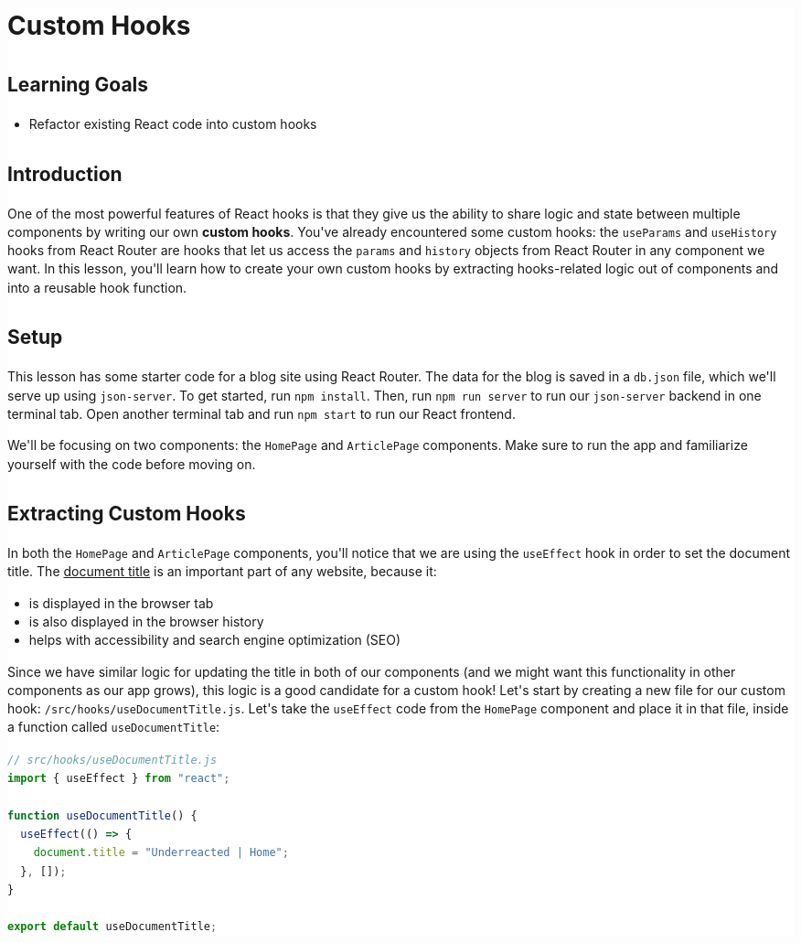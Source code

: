# Custom Hooks

## Learning Goals

- Refactor existing React code into custom hooks

## Introduction

One of the most powerful features of React hooks is that they give us the
ability to share logic and state between multiple components by writing our own
**custom hooks**. You've already encountered some custom hooks: the `useParams`
and `useHistory` hooks from React Router are hooks that let us access the
`params` and `history` objects from React Router in any component we want. In
this lesson, you'll learn how to create your own custom hooks by extracting
hooks-related logic out of components and into a reusable hook function.

## Setup

This lesson has some starter code for a blog site using React Router. The data
for the blog is saved in a `db.json` file, which we'll serve up using
`json-server`. To get started, run `npm install`. Then, run `npm run server` to
run our `json-server` backend in one terminal tab. Open another terminal tab and
run `npm start` to run our React frontend.

We'll be focusing on two components: the `HomePage` and `ArticlePage`
components. Make sure to run the app and familiarize yourself with the code
before moving on.

## Extracting Custom Hooks

In both the `HomePage` and `ArticlePage` components, you'll notice that we are
using the `useEffect` hook in order to set the document title. The [document
title][title] is an important part of any website, because it:

- is displayed in the browser tab
- is also displayed in the browser history
- helps with accessibility and search engine optimization (SEO)

Since we have similar logic for updating the title in both of our components
(and we might want this functionality in other components as our app grows),
this logic is a good candidate for a custom hook! Let's start by creating a new
file for our custom hook: `/src/hooks/useDocumentTitle.js`. Let's take the
`useEffect` code from the `HomePage` component and place it in that file, inside
a function called `useDocumentTitle`:

```jsx
// src/hooks/useDocumentTitle.js
import { useEffect } from "react";

function useDocumentTitle() {
  useEffect(() => {
    document.title = "Underreacted | Home";
  }, []);
}

export default useDocumentTitle;
```


[title]: https://developer.mozilla.org/en-US/docs/Web/HTML/Element/title
[destructure rename]: https://wesbos.com/destructuring-renaming
[react state faq]: https://reactjs.org/docs/hooks-faq.html#should-i-use-one-or-many-state-variables
[use-reducer]: https://reactjs.org/docs/hooks-reference.html#usereducer
[memoization]: https://flaviocopes.com/javascript-memoization/
[fetch cancel]: https://davidwalsh.name/cancel-fetch
[react query]: https://react-query.tanstack.com/
[router hooks]: https://reactrouter.com/web/api/Hooks
[redux hooks]: https://react-redux.js.org/api/hooks
[awesome hooks]: https://github.com/rehooks/awesome-react-hooks